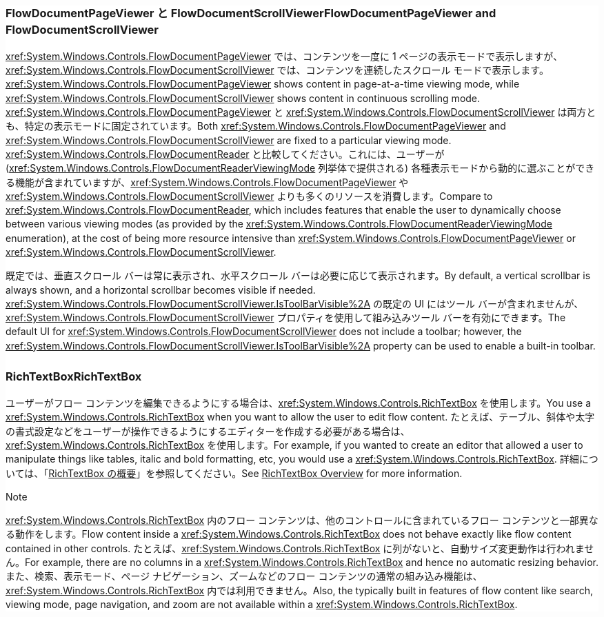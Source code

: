 ### <a name="flowdocumentpageviewer-and-flowdocumentscrollviewer"></a><span data-ttu-id="dee54-149">FlowDocumentPageViewer と FlowDocumentScrollViewer</span><span class="sxs-lookup"><span data-stu-id="dee54-149">FlowDocumentPageViewer and FlowDocumentScrollViewer</span></span>

<span data-ttu-id="dee54-150"><xref:System.Windows.Controls.FlowDocumentPageViewer> では、コンテンツを一度に 1 ページの表示モードで表示しますが、<xref:System.Windows.Controls.FlowDocumentScrollViewer> では、コンテンツを連続したスクロール モードで表示します。</span><span class="sxs-lookup"><span data-stu-id="dee54-150"><xref:System.Windows.Controls.FlowDocumentPageViewer> shows content in page-at-a-time viewing mode, while <xref:System.Windows.Controls.FlowDocumentScrollViewer> shows content in continuous scrolling mode.</span></span> <span data-ttu-id="dee54-151"><xref:System.Windows.Controls.FlowDocumentPageViewer> と <xref:System.Windows.Controls.FlowDocumentScrollViewer> は両方とも、特定の表示モードに固定されています。</span><span class="sxs-lookup"><span data-stu-id="dee54-151">Both <xref:System.Windows.Controls.FlowDocumentPageViewer> and <xref:System.Windows.Controls.FlowDocumentScrollViewer> are fixed to a particular viewing mode.</span></span> <span data-ttu-id="dee54-152"><xref:System.Windows.Controls.FlowDocumentReader> と比較してください。これには、ユーザーが (<xref:System.Windows.Controls.FlowDocumentReaderViewingMode> 列挙体で提供される) 各種表示モードから動的に選ぶことができる機能が含まれていますが、<xref:System.Windows.Controls.FlowDocumentPageViewer> や <xref:System.Windows.Controls.FlowDocumentScrollViewer> よりも多くのリソースを消費します。</span><span class="sxs-lookup"><span data-stu-id="dee54-152">Compare to <xref:System.Windows.Controls.FlowDocumentReader>, which includes features that enable the user to dynamically choose between various viewing modes (as provided by the <xref:System.Windows.Controls.FlowDocumentReaderViewingMode> enumeration), at the cost of being more resource intensive than <xref:System.Windows.Controls.FlowDocumentPageViewer> or <xref:System.Windows.Controls.FlowDocumentScrollViewer>.</span></span>

<span data-ttu-id="dee54-153">既定では、垂直スクロール バーは常に表示され、水平スクロール バーは必要に応じて表示されます。</span><span class="sxs-lookup"><span data-stu-id="dee54-153">By default, a vertical scrollbar is always shown, and a horizontal scrollbar becomes visible if needed.</span></span> <span data-ttu-id="dee54-154"><xref:System.Windows.Controls.FlowDocumentScrollViewer.IsToolBarVisible%2A> の既定の UI にはツール バーが含まれませんが、<xref:System.Windows.Controls.FlowDocumentScrollViewer> プロパティを使用して組み込みツール バーを有効にできます。</span><span class="sxs-lookup"><span data-stu-id="dee54-154">The default UI for <xref:System.Windows.Controls.FlowDocumentScrollViewer> does not include a toolbar; however, the <xref:System.Windows.Controls.FlowDocumentScrollViewer.IsToolBarVisible%2A> property can be used to enable a built-in toolbar.</span></span>

### <a name="richtextbox"></a><span data-ttu-id="dee54-155">RichTextBox</span><span class="sxs-lookup"><span data-stu-id="dee54-155">RichTextBox</span></span>

<span data-ttu-id="dee54-156">ユーザーがフロー コンテンツを編集できるようにする場合は、<xref:System.Windows.Controls.RichTextBox> を使用します。</span><span class="sxs-lookup"><span data-stu-id="dee54-156">You use a <xref:System.Windows.Controls.RichTextBox> when you want to allow the user to edit flow content.</span></span> <span data-ttu-id="dee54-157">たとえば、テーブル、斜体や太字の書式設定などをユーザーが操作できるようにするエディターを作成する必要がある場合は、<xref:System.Windows.Controls.RichTextBox> を使用します。</span><span class="sxs-lookup"><span data-stu-id="dee54-157">For example, if you wanted to create an editor that allowed a user to manipulate things like tables, italic and bold formatting, etc, you would use a <xref:System.Windows.Controls.RichTextBox>.</span></span> <span data-ttu-id="dee54-158">詳細については、「[RichTextBox の概要](../controls/richtextbox-overview.md)」を参照してください。</span><span class="sxs-lookup"><span data-stu-id="dee54-158">See [RichTextBox Overview](../controls/richtextbox-overview.md) for more information.</span></span>

> [!NOTE]
> <span data-ttu-id="dee54-159"><xref:System.Windows.Controls.RichTextBox> 内のフロー コンテンツは、他のコントロールに含まれているフロー コンテンツと一部異なる動作をします。</span><span class="sxs-lookup"><span data-stu-id="dee54-159">Flow content inside a <xref:System.Windows.Controls.RichTextBox> does not behave exactly like flow content contained in other controls.</span></span> <span data-ttu-id="dee54-160">たとえば、<xref:System.Windows.Controls.RichTextBox> に列がないと、自動サイズ変更動作は行われません。</span><span class="sxs-lookup"><span data-stu-id="dee54-160">For example, there are no columns in a <xref:System.Windows.Controls.RichTextBox> and hence no automatic resizing behavior.</span></span> <span data-ttu-id="dee54-161">また、検索、表示モード、ページ ナビゲーション、ズームなどのフロー コンテンツの通常の組み込み機能は、<xref:System.Windows.Controls.RichTextBox> 内では利用できません。</span><span class="sxs-lookup"><span data-stu-id="dee54-161">Also, the typically built in features of flow content like search, viewing mode, page navigation, and zoom are not available within a <xref:System.Windows.Controls.RichTextBox>.</span></span>
